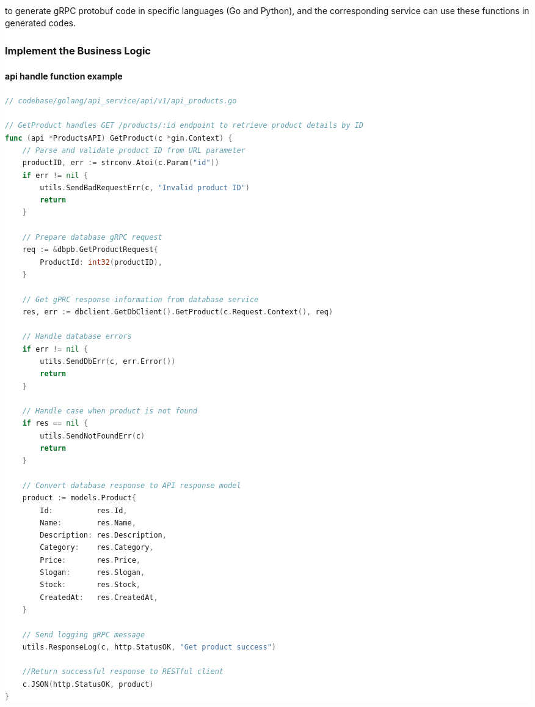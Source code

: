 to generate gRPC protobuf code in specific languages (Go and Python), and the corresponding service can use these functions in generated codes. 

### Implement the Business Logic

#### api handle function example

```go
// codebase/golang/api_service/api/v1/api_products.go

// GetProduct handles GET /products/:id endpoint to retrieve product details by ID
func (api *ProductsAPI) GetProduct(c *gin.Context) {
	// Parse and validate product ID from URL parameter
	productID, err := strconv.Atoi(c.Param("id"))
	if err != nil {
		utils.SendBadRequestErr(c, "Invalid product ID")
		return
	}

	// Prepare database gRPC request
	req := &dbpb.GetProductRequest{
		ProductId: int32(productID),
	}

	// Get gPRC response information from database service
	res, err := dbclient.GetDbClient().GetProduct(c.Request.Context(), req)

	// Handle database errors
	if err != nil {
		utils.SendDbErr(c, err.Error())
		return
	}

	// Handle case when product is not found
	if res == nil {
		utils.SendNotFoundErr(c)
		return
	}

	// Convert database response to API response model
	product := models.Product{
		Id:          res.Id,
		Name:        res.Name,
		Description: res.Description,
		Category:    res.Category,
		Price:       res.Price,
		Slogan:      res.Slogan,
		Stock:       res.Stock,
		CreatedAt:   res.CreatedAt,
	}

	// Send logging gRPC message
	utils.ResponseLog(c, http.StatusOK, "Get product success")

	//Return successful response to RESTful client
	c.JSON(http.StatusOK, product)
}

```
